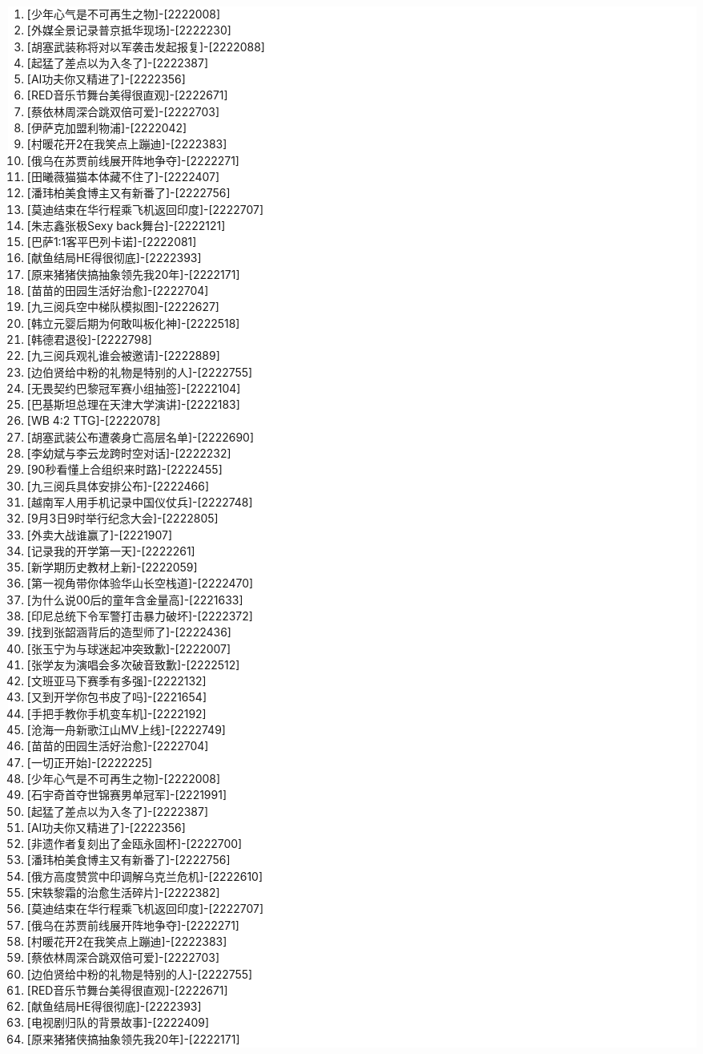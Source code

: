 1. [少年心气是不可再生之物]-[2222008]
1. [外媒全景记录普京抵华现场]-[2222230]
1. [胡塞武装称将对以军袭击发起报复]-[2222088]
1. [起猛了差点以为入冬了]-[2222387]
1. [AI功夫你又精进了]-[2222356]
1. [RED音乐节舞台美得很直观]-[2222671]
1. [蔡依林周深合跳双倍可爱]-[2222703]
1. [伊萨克加盟利物浦]-[2222042]
1. [村暖花开2在我笑点上蹦迪]-[2222383]
1. [俄乌在苏贾前线展开阵地争夺]-[2222271]
1. [田曦薇猫猫本体藏不住了]-[2222407]
1. [潘玮柏美食博主又有新番了]-[2222756]
1. [莫迪结束在华行程乘飞机返回印度]-[2222707]
1. [朱志鑫张极Sexy back舞台]-[2222121]
1. [巴萨1:1客平巴列卡诺]-[2222081]
1. [献鱼结局HE得很彻底]-[2222393]
1. [原来猪猪侠搞抽象领先我20年]-[2222171]
1. [苗苗的田园生活好治愈]-[2222704]
1. [九三阅兵空中梯队模拟图]-[2222627]
1. [韩立元婴后期为何敢叫板化神]-[2222518]
1. [韩德君退役]-[2222798]
1. [九三阅兵观礼谁会被邀请]-[2222889]
1. [边伯贤给中粉的礼物是特别的人]-[2222755]
1. [无畏契约巴黎冠军赛小组抽签]-[2222104]
1. [巴基斯坦总理在天津大学演讲]-[2222183]
1. [WB 4:2 TTG]-[2222078]
1. [胡塞武装公布遭袭身亡高层名单]-[2222690]
1. [李幼斌与李云龙跨时空对话]-[2222232]
1. [90秒看懂上合组织来时路]-[2222455]
1. [九三阅兵具体安排公布]-[2222466]
1. [越南军人用手机记录中国仪仗兵]-[2222748]
1. [9月3日9时举行纪念大会]-[2222805]
1. [外卖大战谁赢了]-[2221907]
1. [记录我的开学第一天]-[2222261]
1. [新学期历史教材上新]-[2222059]
1. [第一视角带你体验华山长空栈道]-[2222470]
1. [为什么说00后的童年含金量高]-[2221633]
1. [印尼总统下令军警打击暴力破坏]-[2222372]
1. [找到张韶涵背后的造型师了]-[2222436]
1. [张玉宁为与球迷起冲突致歉]-[2222007]
1. [张学友为演唱会多次破音致歉]-[2222512]
1. [文班亚马下赛季有多强]-[2222132]
1. [又到开学你包书皮了吗]-[2221654]
1. [手把手教你手机变车机]-[2222192]
1. [沧海一舟新歌江山MV上线]-[2222749]
1. [苗苗的田园生活好治愈]-[2222704]
1. [一切正开始]-[2222225]
1. [少年心气是不可再生之物]-[2222008]
1. [石宇奇首夺世锦赛男单冠军]-[2221991]
1. [起猛了差点以为入冬了]-[2222387]
1. [AI功夫你又精进了]-[2222356]
1. [非遗作者复刻出了金瓯永固杯]-[2222700]
1. [潘玮柏美食博主又有新番了]-[2222756]
1. [俄方高度赞赏中印调解乌克兰危机]-[2222610]
1. [宋轶黎霜的治愈生活碎片]-[2222382]
1. [莫迪结束在华行程乘飞机返回印度]-[2222707]
1. [俄乌在苏贾前线展开阵地争夺]-[2222271]
1. [村暖花开2在我笑点上蹦迪]-[2222383]
1. [蔡依林周深合跳双倍可爱]-[2222703]
1. [边伯贤给中粉的礼物是特别的人]-[2222755]
1. [RED音乐节舞台美得很直观]-[2222671]
1. [献鱼结局HE得很彻底]-[2222393]
1. [电视剧归队的背景故事]-[2222409]
1. [原来猪猪侠搞抽象领先我20年]-[2222171]